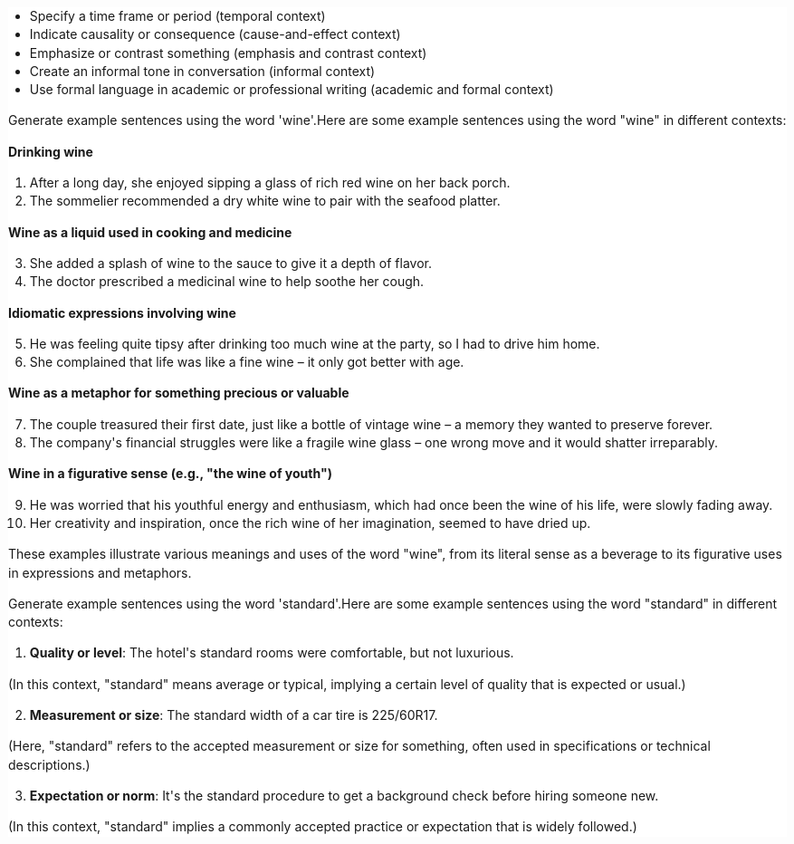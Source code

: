 * Specify a time frame or period (temporal context)
* Indicate causality or consequence (cause-and-effect context)
* Emphasize or contrast something (emphasis and contrast context)
* Create an informal tone in conversation (informal context)
* Use formal language in academic or professional writing (academic and formal context)
<end>

Generate example sentences using the word 'wine'.<start>Here are some example sentences using the word "wine" in different contexts:

**Drinking wine**

1. After a long day, she enjoyed sipping a glass of rich red wine on her back porch.
2. The sommelier recommended a dry white wine to pair with the seafood platter.

**Wine as a liquid used in cooking and medicine**

3. She added a splash of wine to the sauce to give it a depth of flavor.
4. The doctor prescribed a medicinal wine to help soothe her cough.

**Idiomatic expressions involving wine**

5. He was feeling quite tipsy after drinking too much wine at the party, so I had to drive him home.
6. She complained that life was like a fine wine – it only got better with age.

**Wine as a metaphor for something precious or valuable**

7. The couple treasured their first date, just like a bottle of vintage wine – a memory they wanted to preserve forever.
8. The company's financial struggles were like a fragile wine glass – one wrong move and it would shatter irreparably.

**Wine in a figurative sense (e.g., "the wine of youth")**

9. He was worried that his youthful energy and enthusiasm, which had once been the wine of his life, were slowly fading away.
10. Her creativity and inspiration, once the rich wine of her imagination, seemed to have dried up.

These examples illustrate various meanings and uses of the word "wine", from its literal sense as a beverage to its figurative uses in expressions and metaphors.
<end>

Generate example sentences using the word 'standard'.<start>Here are some example sentences using the word "standard" in different contexts:

1. **Quality or level**: The hotel's standard rooms were comfortable, but not luxurious.

(In this context, "standard" means average or typical, implying a certain level of quality that is expected or usual.)

2. **Measurement or size**: The standard width of a car tire is 225/60R17.

(Here, "standard" refers to the accepted measurement or size for something, often used in specifications or technical descriptions.)

3. **Expectation or norm**: It's the standard procedure to get a background check before hiring someone new.

(In this context, "standard" implies a commonly accepted practice or expectation that is widely followed.)
